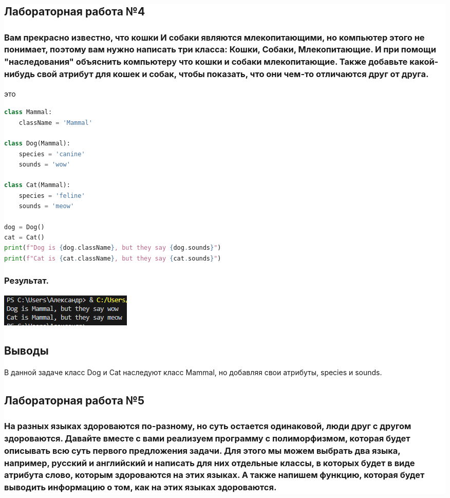 ## Лабораторная работа №4

### Вам прекрасно известно, что кошки И собаки являются млекопитающими, но компьютер этого не понимает, поэтому вам нужно написать три класса: Кошки, Собаки, Млекопитающие. И при помощи "наследования" объяснить компьютеру что кошки и собаки млекопитающие. Также добавьте какой-нибудь свой атрибут для кошек и собак, чтобы показать, что они чем-то отличаются друг от друга.
это

```python
class Mammal:
    className = 'Mammal'

class Dog(Mammal):
    species = 'canine'
    sounds = 'wow'

class Cat(Mammal):
    species = 'feline'
    sounds = 'meow'

dog = Dog()
cat = Cat()
print(f"Dog is {dog.className}, but they say {dog.sounds}")
print(f"Cat is {cat.className}, but they say {cat.sounds}")
```
### Результат.
![Меню](https://github.com/AlexandrYuniman/ProgIng/blob/Tema_9/pic/lab4.png)

## Выводы
В данной задаче класс Dog и Сat наследуют класс Mammal, но добавляя свои атрибуты, species и sounds.

## Лабораторная работа №5

### На разных языках здороваются по-разному, но суть остается одинаковой, люди друг с другом здороваются. Давайте вместе с вами реализуем программу с полиморфизмом, которая будет описывать всю суть первого предложения задачи. Для этого мы можем выбрать два языка, например, русский и английский и написать для них отдельные классы, в которых будет в виде атрибута слово, которым здороваются на этих языках. А также напишем функцию, которая будет выводить информацию о том, как на этих языках здороваются.
